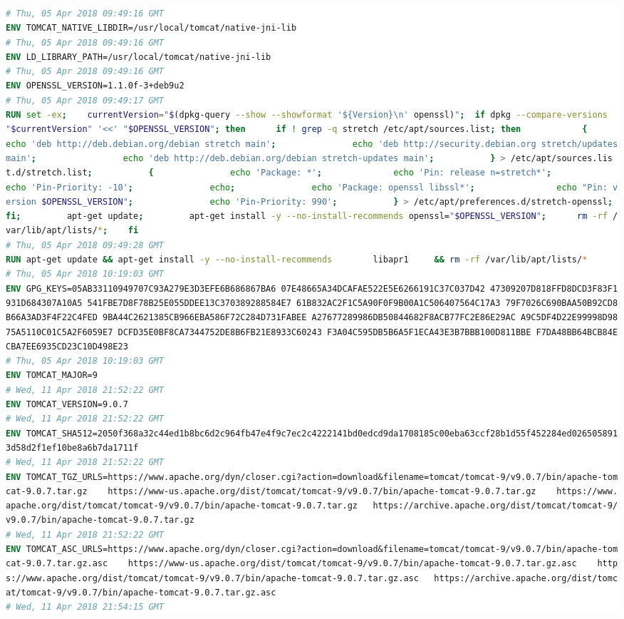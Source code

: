 ```dockerfile
# Thu, 05 Apr 2018 09:49:16 GMT
ENV TOMCAT_NATIVE_LIBDIR=/usr/local/tomcat/native-jni-lib
# Thu, 05 Apr 2018 09:49:16 GMT
ENV LD_LIBRARY_PATH=/usr/local/tomcat/native-jni-lib
# Thu, 05 Apr 2018 09:49:16 GMT
ENV OPENSSL_VERSION=1.1.0f-3+deb9u2
# Thu, 05 Apr 2018 09:49:17 GMT
RUN set -ex; 	currentVersion="$(dpkg-query --show --showformat '${Version}\n' openssl)"; 	if dpkg --compare-versions "$currentVersion" '<<' "$OPENSSL_VERSION"; then 		if ! grep -q stretch /etc/apt/sources.list; then 			{ 				echo 'deb http://deb.debian.org/debian stretch main'; 				echo 'deb http://security.debian.org stretch/updates main'; 				echo 'deb http://deb.debian.org/debian stretch-updates main'; 			} > /etc/apt/sources.list.d/stretch.list; 			{ 				echo 'Package: *'; 				echo 'Pin: release n=stretch*'; 				echo 'Pin-Priority: -10'; 				echo; 				echo 'Package: openssl libssl*'; 				echo "Pin: version $OPENSSL_VERSION"; 				echo 'Pin-Priority: 990'; 			} > /etc/apt/preferences.d/stretch-openssl; 		fi; 		apt-get update; 		apt-get install -y --no-install-recommends openssl="$OPENSSL_VERSION"; 		rm -rf /var/lib/apt/lists/*; 	fi
# Thu, 05 Apr 2018 09:49:28 GMT
RUN apt-get update && apt-get install -y --no-install-recommends 		libapr1 	&& rm -rf /var/lib/apt/lists/*
# Thu, 05 Apr 2018 10:19:03 GMT
ENV GPG_KEYS=05AB33110949707C93A279E3D3EFE6B686867BA6 07E48665A34DCAFAE522E5E6266191C37C037D42 47309207D818FFD8DCD3F83F1931D684307A10A5 541FBE7D8F78B25E055DDEE13C370389288584E7 61B832AC2F1C5A90F0F9B00A1C506407564C17A3 79F7026C690BAA50B92CD8B66A3AD3F4F22C4FED 9BA44C2621385CB966EBA586F72C284D731FABEE A27677289986DB50844682F8ACB77FC2E86E29AC A9C5DF4D22E99998D9875A5110C01C5A2F6059E7 DCFD35E0BF8CA7344752DE8B6FB21E8933C60243 F3A04C595DB5B6A5F1ECA43E3B7BBB100D811BBE F7DA48BB64BCB84ECBA7EE6935CD23C10D498E23
# Thu, 05 Apr 2018 10:19:03 GMT
ENV TOMCAT_MAJOR=9
# Wed, 11 Apr 2018 21:52:22 GMT
ENV TOMCAT_VERSION=9.0.7
# Wed, 11 Apr 2018 21:52:22 GMT
ENV TOMCAT_SHA512=2050f368a32c44ed1b8bc6d2c964fb47e4f9c7ec2c4222141bd0edcd9da1708185c00eba63ccf28b1d55f452284ed0265058913d58d2f1ef10be8a6b7da1711f
# Wed, 11 Apr 2018 21:52:22 GMT
ENV TOMCAT_TGZ_URLS=https://www.apache.org/dyn/closer.cgi?action=download&filename=tomcat/tomcat-9/v9.0.7/bin/apache-tomcat-9.0.7.tar.gz 	https://www-us.apache.org/dist/tomcat/tomcat-9/v9.0.7/bin/apache-tomcat-9.0.7.tar.gz 	https://www.apache.org/dist/tomcat/tomcat-9/v9.0.7/bin/apache-tomcat-9.0.7.tar.gz 	https://archive.apache.org/dist/tomcat/tomcat-9/v9.0.7/bin/apache-tomcat-9.0.7.tar.gz
# Wed, 11 Apr 2018 21:52:22 GMT
ENV TOMCAT_ASC_URLS=https://www.apache.org/dyn/closer.cgi?action=download&filename=tomcat/tomcat-9/v9.0.7/bin/apache-tomcat-9.0.7.tar.gz.asc 	https://www-us.apache.org/dist/tomcat/tomcat-9/v9.0.7/bin/apache-tomcat-9.0.7.tar.gz.asc 	https://www.apache.org/dist/tomcat/tomcat-9/v9.0.7/bin/apache-tomcat-9.0.7.tar.gz.asc 	https://archive.apache.org/dist/tomcat/tomcat-9/v9.0.7/bin/apache-tomcat-9.0.7.tar.gz.asc
# Wed, 11 Apr 2018 21:54:15 GMT
```